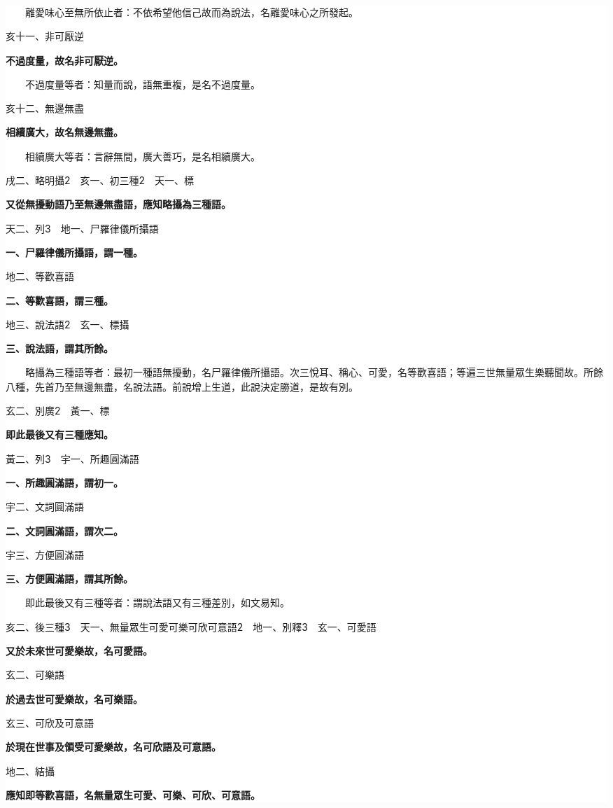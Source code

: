 　　離愛味心至無所依止者：不依希望他信己故而為說法，名離愛味心之所發起。

亥十一、非可厭逆

**不過度量，故名非可厭逆。**

　　不過度量等者：知量而說，語無重複，是名不過度量。

亥十二、無邊無盡

**相續廣大，故名無邊無盡。**

　　相續廣大等者：言辭無間，廣大善巧，是名相續廣大。

戌二、略明攝2　亥一、初三種2　天一、標

**又從無擾動語乃至無邊無盡語，應知略攝為三種語。**

天二、列3　地一、尸羅律儀所攝語

**一、尸羅律儀所攝語，謂一種。**

地二、等歡喜語

**二、等歡喜語，謂三種。**

地三、說法語2　玄一、標攝

**三、說法語，謂其所餘。**

　　略攝為三種語等者：最初一種語無擾動，名尸羅律儀所攝語。次三悅耳、稱心、可愛，名等歡喜語；等遍三世無量眾生樂聽聞故。所餘八種，先首乃至無邊無盡，名說法語。前說增上生道，此說決定勝道，是故有別。

玄二、別廣2　黃一、標

**即此最後又有三種應知。**

黃二、列3　宇一、所趣圓滿語

**一、所趣圓滿語，謂初一。**

宇二、文詞圓滿語

**二、文詞圓滿語，謂次二。**

宇三、方便圓滿語

**三、方便圓滿語，謂其所餘。**

　　即此最後又有三種等者：謂說法語又有三種差別，如文易知。

亥二、後三種3　天一、無量眾生可愛可樂可欣可意語2　地一、別釋3　玄一、可愛語

**又於未來世可愛樂故，名可愛語。**

玄二、可樂語

**於過去世可愛樂故，名可樂語。**

玄三、可欣及可意語

**於現在世事及領受可愛樂故，名可欣語及可意語。**

地二、結攝

**應知即等歡喜語，名無量眾生可愛、可樂、可欣、可意語。**
